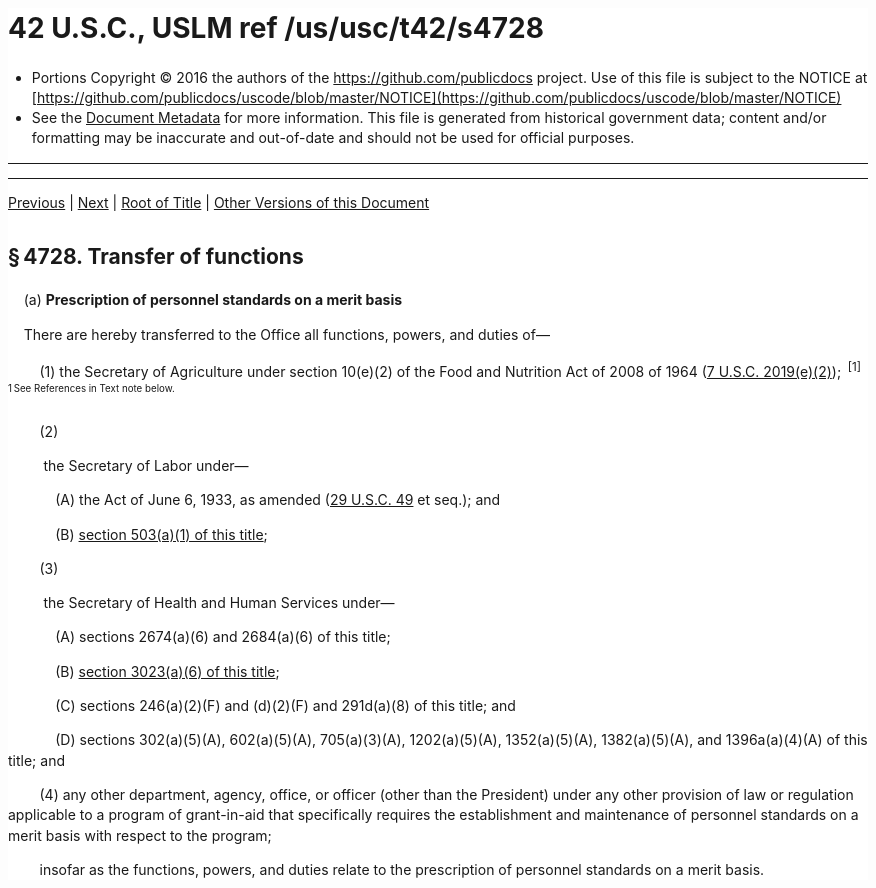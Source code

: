 ---
---

# 42 U.S.C., USLM ref /us/usc/t42/s4728

* Portions Copyright © 2016 the authors of the https://github.com/publicdocs project.
  Use of this file is subject to the NOTICE at [https://github.com/publicdocs/uscode/blob/master/NOTICE](https://github.com/publicdocs/uscode/blob/master/NOTICE)
* See the [Document Metadata](././../../../../..//README.md) for more information.
  This file is generated from historical government data; content and/or formatting may be inaccurate and out-of-date and should not be used for official purposes.

----------
----------

[Previous](./../../../../..//us/usc/t42/ch62/schII/m__us_usc_t42_s4727.md) | [Next](./../../../../..//us/usc/t42/ch62/schIII/m__us_usc_t42_ch62_schIII.md) | [Root of Title](./../../../../../) | [Other Versions of this Document](https://publicdocs.github.io/go/links?ns=uslm&ref=%2Fus%2Fusc%2Ft42%2Fs4728)

## § 4728. Transfer of functions

    (a) __Prescription of personnel standards on a merit basis__ 

    There are hereby transferred to the Office all functions, powers, and duties of—

        (1) the Secretary of Agriculture under section 10(e)(2) of the Food and Nutrition Act of 2008 of 1964 ([7 U.S.C. 2019(e)(2)][/us/usc/t7/s2019/e/2]);  <sup>\[1\]</sup>  <sup><sup> 1 See References in Text note below. </sup></sup> 

        (2)

         the Secretary of Labor under—

            (A) the Act of June 6, 1933, as amended ([29 U.S.C. 49][/us/usc/t29/s49] et seq.); and

            (B) [section 503(a)(1) of this title][/us/usc/t42/s503/a/1];

        (3)

         the Secretary of Health and Human Services under—

            (A) sections 2674(a)(6) and 2684(a)(6) of this title;

            (B) [section 3023(a)(6) of this title][/us/usc/t42/s3023/a/6];

            (C) sections 246(a)(2)(F) and (d)(2)(F) and 291d(a)(8) of this title; and

            (D) sections 302(a)(5)(A), 602(a)(5)(A), 705(a)(3)(A), 1202(a)(5)(A), 1352(a)(5)(A), 1382(a)(5)(A), and 1396a(a)(4)(A) of this title; and

        (4) any other department, agency, office, or officer (other than the President) under any other provision of law or regulation applicable to a program of grant-in-aid that specifically requires the establishment and maintenance of personnel standards on a merit basis with respect to the program;

        insofar as the functions, powers, and duties relate to the prescription of personnel standards on a merit basis.


[/us/usc/t7/s2019/e/2]: https://publicdocs.github.io/go/links?ns=uslm&ref=%2Fus%2Fusc%2Ft7%2Fs2019%2Fe%2F2
[/us/usc/t29/s49]: https://publicdocs.github.io/go/links?ns=uslm&ref=%2Fus%2Fusc%2Ft29%2Fs49
[/us/usc/t42/s503/a/1]: https://publicdocs.github.io/go/links?ns=uslm&ref=%2Fus%2Fusc%2Ft42%2Fs503%2Fa%2F1
[/us/usc/t42/s3023/a/6]: https://publicdocs.github.io/go/links?ns=uslm&ref=%2Fus%2Fusc%2Ft42%2Fs3023%2Fa%2F6
[/us/usc/t42/s4701]: https://publicdocs.github.io/go/links?ns=uslm&ref=%2Fus%2Fusc%2Ft42%2Fs4701
[/us/pl/91/648/s208]: https://publicdocs.github.io/go/links?ns=uslm&ref=%2Fus%2Fpl%2F91%2F648%2Fs208
[/us/stat/84/1915]: https://publicdocs.github.io/go/links?ns=uslm&ref=%2Fus%2Fstat%2F84%2F1915
[/us/pl/95/454/s602/a/2]: https://publicdocs.github.io/go/links?ns=uslm&ref=%2Fus%2Fpl%2F95%2F454%2Fs602%2Fa%2F2
[/us/stat/92/1188]: https://publicdocs.github.io/go/links?ns=uslm&ref=%2Fus%2Fstat%2F92%2F1188
[/us/stat/92/3783]: https://publicdocs.github.io/go/links?ns=uslm&ref=%2Fus%2Fstat%2F92%2F3783
[/us/pl/96/88/s509/b]: https://publicdocs.github.io/go/links?ns=uslm&ref=%2Fus%2Fpl%2F96%2F88%2Fs509%2Fb
[/us/stat/93/695]: https://publicdocs.github.io/go/links?ns=uslm&ref=%2Fus%2Fstat%2F93%2F695
[/us/pl/110/234/s4002/b/1/C]: https://publicdocs.github.io/go/links?ns=uslm&ref=%2Fus%2Fpl%2F110%2F234%2Fs4002%2Fb%2F1%2FC
[/us/stat/122/1096]: https://publicdocs.github.io/go/links?ns=uslm&ref=%2Fus%2Fstat%2F122%2F1096
[/us/pl/110/246/s4/a]: https://publicdocs.github.io/go/links?ns=uslm&ref=%2Fus%2Fpl%2F110%2F246%2Fs4%2Fa
[/us/stat/122/1664]: https://publicdocs.github.io/go/links?ns=uslm&ref=%2Fus%2Fstat%2F122%2F1664
[/us/usc/t7/s2019/e/2]: https://publicdocs.github.io/go/links?ns=uslm&ref=%2Fus%2Fusc%2Ft7%2Fs2019%2Fe%2F2
[/us/pl/110/246]: https://publicdocs.github.io/go/links?ns=uslm&ref=%2Fus%2Fpl%2F110%2F246
[/us/usc/t7/s2019]: https://publicdocs.github.io/go/links?ns=uslm&ref=%2Fus%2Fusc%2Ft7%2Fs2019
[/us/pl/95/113/s1301]: https://publicdocs.github.io/go/links?ns=uslm&ref=%2Fus%2Fpl%2F95%2F113%2Fs1301
[/us/stat/91/969]: https://publicdocs.github.io/go/links?ns=uslm&ref=%2Fus%2Fstat%2F91%2F969
[/us/usc/t7/s2020/e/6]: https://publicdocs.github.io/go/links?ns=uslm&ref=%2Fus%2Fusc%2Ft7%2Fs2020%2Fe%2F6
[/us/act/1933-06-06/ch49]: https://publicdocs.github.io/go/links?ns=uslm&ref=%2Fus%2Fact%2F1933-06-06%2Fch49
[/us/stat/48/113]: https://publicdocs.github.io/go/links?ns=uslm&ref=%2Fus%2Fstat%2F48%2F113
[/us/usc/t29/s49]: https://publicdocs.github.io/go/links?ns=uslm&ref=%2Fus%2Fusc%2Ft29%2Fs49
[/us/pl/94/103]: https://publicdocs.github.io/go/links?ns=uslm&ref=%2Fus%2Fpl%2F94%2F103
[/us/usc/t42/s6063]: https://publicdocs.github.io/go/links?ns=uslm&ref=%2Fus%2Fusc%2Ft42%2Fs6063
[/us/usc/t42/s6063/b/7]: https://publicdocs.github.io/go/links?ns=uslm&ref=%2Fus%2Fusc%2Ft42%2Fs6063%2Fb%2F7
[/us/pl/94/63]: https://publicdocs.github.io/go/links?ns=uslm&ref=%2Fus%2Fpl%2F94%2F63
[/us/usc/t42/s2689t/a/1/D]: https://publicdocs.github.io/go/links?ns=uslm&ref=%2Fus%2Fusc%2Ft42%2Fs2689t%2Fa%2F1%2FD
[/us/pl/97/35/s902/e/2/B]: https://publicdocs.github.io/go/links?ns=uslm&ref=%2Fus%2Fpl%2F97%2F35%2Fs902%2Fe%2F2%2FB
[/us/stat/95/560]: https://publicdocs.github.io/go/links?ns=uslm&ref=%2Fus%2Fstat%2F95%2F560
[/us/usc/t42/s3023/a/6]: https://publicdocs.github.io/go/links?ns=uslm&ref=%2Fus%2Fusc%2Ft42%2Fs3023%2Fa%2F6
[/us/pl/93/29/s301]: https://publicdocs.github.io/go/links?ns=uslm&ref=%2Fus%2Fpl%2F93%2F29%2Fs301
[/us/usc/t42/s3025/a/2]: https://publicdocs.github.io/go/links?ns=uslm&ref=%2Fus%2Fusc%2Ft42%2Fs3025%2Fa%2F2
[/us/pl/95/478/s103/b]: https://publicdocs.github.io/go/links?ns=uslm&ref=%2Fus%2Fpl%2F95%2F478%2Fs103%2Fb
[/us/usc/t42/s3025]: https://publicdocs.github.io/go/links?ns=uslm&ref=%2Fus%2Fusc%2Ft42%2Fs3025
[/us/usc/t42/s3027]: https://publicdocs.github.io/go/links?ns=uslm&ref=%2Fus%2Fusc%2Ft42%2Fs3027
[/us/usc/t42/s246/d]: https://publicdocs.github.io/go/links?ns=uslm&ref=%2Fus%2Fusc%2Ft42%2Fs246%2Fd
[/us/pl/97/35/s902/b]: https://publicdocs.github.io/go/links?ns=uslm&ref=%2Fus%2Fpl%2F97%2F35%2Fs902%2Fb
[/us/stat/95/559]: https://publicdocs.github.io/go/links?ns=uslm&ref=%2Fus%2Fstat%2F95%2F559
[/us/usc/t42/s602]: https://publicdocs.github.io/go/links?ns=uslm&ref=%2Fus%2Fusc%2Ft42%2Fs602
[/us/pl/104/193/s103/a/1]: https://publicdocs.github.io/go/links?ns=uslm&ref=%2Fus%2Fpl%2F104%2F193%2Fs103%2Fa%2F1
[/us/stat/110/2112]: https://publicdocs.github.io/go/links?ns=uslm&ref=%2Fus%2Fstat%2F110%2F2112
[/us/usc/t42/s705]: https://publicdocs.github.io/go/links?ns=uslm&ref=%2Fus%2Fusc%2Ft42%2Fs705
[/us/pl/97/35/s2192/a]: https://publicdocs.github.io/go/links?ns=uslm&ref=%2Fus%2Fpl%2F97%2F35%2Fs2192%2Fa
[/us/stat/95/822]: https://publicdocs.github.io/go/links?ns=uslm&ref=%2Fus%2Fstat%2F95%2F822
[/us/pl/101/239/s6503/b/2]: https://publicdocs.github.io/go/links?ns=uslm&ref=%2Fus%2Fpl%2F101%2F239%2Fs6503%2Fb%2F2
[/us/stat/103/2276]: https://publicdocs.github.io/go/links?ns=uslm&ref=%2Fus%2Fstat%2F103%2F2276
[/us/usc/t42/s1382/a/5/A]: https://publicdocs.github.io/go/links?ns=uslm&ref=%2Fus%2Fusc%2Ft42%2Fs1382%2Fa%2F5%2FA
[/us/pl/92/603/s301]: https://publicdocs.github.io/go/links?ns=uslm&ref=%2Fus%2Fpl%2F92%2F603%2Fs301
[/us/stat/86/1465]: https://publicdocs.github.io/go/links?ns=uslm&ref=%2Fus%2Fstat%2F86%2F1465
[/us/usc/t42/s1382]: https://publicdocs.github.io/go/links?ns=uslm&ref=%2Fus%2Fusc%2Ft42%2Fs1382
[/us/usc/t42/s802]: https://publicdocs.github.io/go/links?ns=uslm&ref=%2Fus%2Fusc%2Ft42%2Fs802
[/us/pl/93/647/s3/b]: https://publicdocs.github.io/go/links?ns=uslm&ref=%2Fus%2Fpl%2F93%2F647%2Fs3%2Fb
[/us/stat/88/2349]: https://publicdocs.github.io/go/links?ns=uslm&ref=%2Fus%2Fstat%2F88%2F2349
[/us/pl/110/234]: https://publicdocs.github.io/go/links?ns=uslm&ref=%2Fus%2Fpl%2F110%2F234
[/us/pl/110/246]: https://publicdocs.github.io/go/links?ns=uslm&ref=%2Fus%2Fpl%2F110%2F246
[/us/pl/110/234]: https://publicdocs.github.io/go/links?ns=uslm&ref=%2Fus%2Fpl%2F110%2F234
[/us/pl/110/246/s4/a]: https://publicdocs.github.io/go/links?ns=uslm&ref=%2Fus%2Fpl%2F110%2F246%2Fs4%2Fa
[/us/usc/t40/s276]: https://publicdocs.github.io/go/links?ns=uslm&ref=%2Fus%2Fusc%2Ft40%2Fs276
[/us/usc/t40/s276a]: https://publicdocs.github.io/go/links?ns=uslm&ref=%2Fus%2Fusc%2Ft40%2Fs276a
[/us/pl/107/217/s5/c]: https://publicdocs.github.io/go/links?ns=uslm&ref=%2Fus%2Fpl%2F107%2F217%2Fs5%2Fc
[/us/stat/116/1303]: https://publicdocs.github.io/go/links?ns=uslm&ref=%2Fus%2Fstat%2F116%2F1303
[/us/pl/110/246/s4002/b/1/C]: https://publicdocs.github.io/go/links?ns=uslm&ref=%2Fus%2Fpl%2F110%2F246%2Fs4002%2Fb%2F1%2FC
[/us/pl/95/454]: https://publicdocs.github.io/go/links?ns=uslm&ref=%2Fus%2Fpl%2F95%2F454
[/us/pl/96/88/s509/b]: https://publicdocs.github.io/go/links?ns=uslm&ref=%2Fus%2Fpl%2F96%2F88%2Fs509%2Fb
[/us/usc/t20/s3508/b]: https://publicdocs.github.io/go/links?ns=uslm&ref=%2Fus%2Fusc%2Ft20%2Fs3508%2Fb
[/us/pl/110/234]: https://publicdocs.github.io/go/links?ns=uslm&ref=%2Fus%2Fpl%2F110%2F234
[/us/pl/110/246]: https://publicdocs.github.io/go/links?ns=uslm&ref=%2Fus%2Fpl%2F110%2F246
[/us/pl/110/234]: https://publicdocs.github.io/go/links?ns=uslm&ref=%2Fus%2Fpl%2F110%2F234
[/us/pl/110/246/s4]: https://publicdocs.github.io/go/links?ns=uslm&ref=%2Fus%2Fpl%2F110%2F246%2Fs4
[/us/usc/t7/s8701]: https://publicdocs.github.io/go/links?ns=uslm&ref=%2Fus%2Fusc%2Ft7%2Fs8701
[/us/pl/110/246]: https://publicdocs.github.io/go/links?ns=uslm&ref=%2Fus%2Fpl%2F110%2F246
[/us/pl/110/246/s4407]: https://publicdocs.github.io/go/links?ns=uslm&ref=%2Fus%2Fpl%2F110%2F246%2Fs4407
[/us/usc/t2/s1161]: https://publicdocs.github.io/go/links?ns=uslm&ref=%2Fus%2Fusc%2Ft2%2Fs1161
[/us/pl/95/454]: https://publicdocs.github.io/go/links?ns=uslm&ref=%2Fus%2Fpl%2F95%2F454
[/us/pl/95/454/s907]: https://publicdocs.github.io/go/links?ns=uslm&ref=%2Fus%2Fpl%2F95%2F454%2Fs907
[/us/usc/t5/s1101]: https://publicdocs.github.io/go/links?ns=uslm&ref=%2Fus%2Fusc%2Ft5%2Fs1101
[/us/stat/92/3783]: https://publicdocs.github.io/go/links?ns=uslm&ref=%2Fus%2Fstat%2F92%2F3783
[/us/usc/t5/s1101]: https://publicdocs.github.io/go/links?ns=uslm&ref=%2Fus%2Fusc%2Ft5%2Fs1101
[/us/usc/t5/s1101]: https://publicdocs.github.io/go/links?ns=uslm&ref=%2Fus%2Fusc%2Ft5%2Fs1101